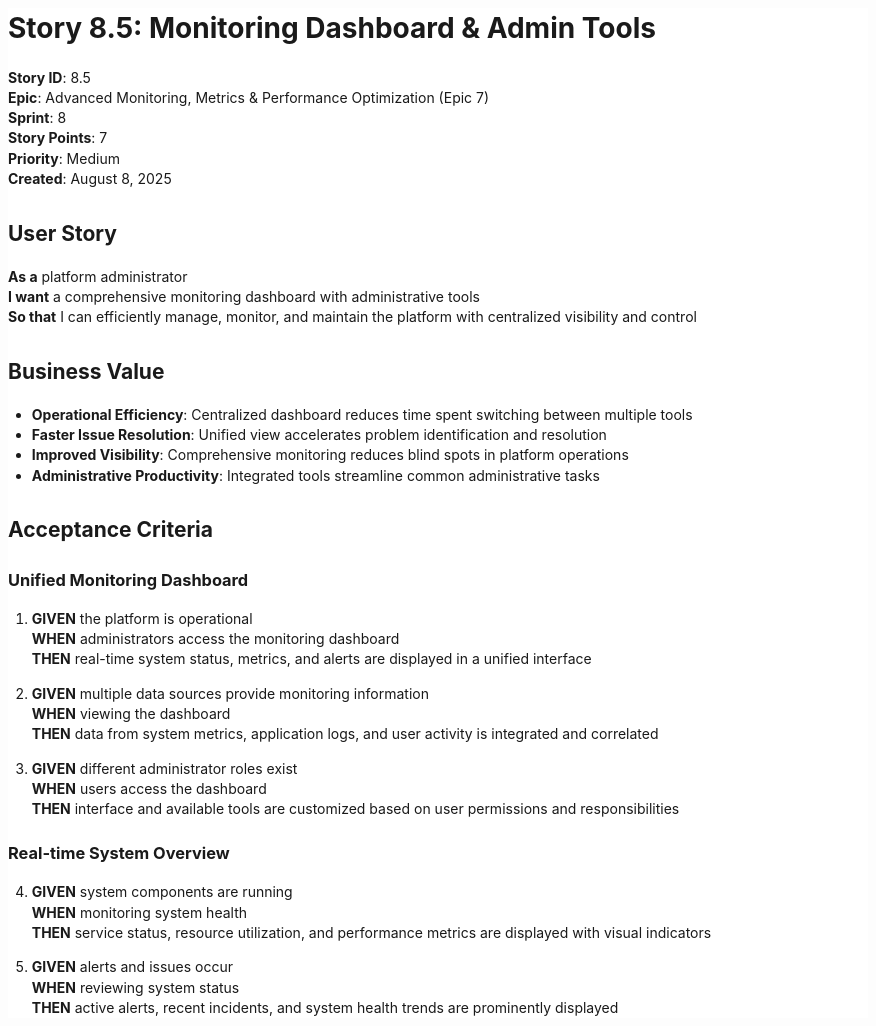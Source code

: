 # Story 8.5: Monitoring Dashboard & Admin Tools

**Story ID**: 8.5  
**Epic**: Advanced Monitoring, Metrics & Performance Optimization (Epic 7)  
**Sprint**: 8  
**Story Points**: 7  
**Priority**: Medium  
**Created**: August 8, 2025  

## User Story

**As a** platform administrator  
**I want** a comprehensive monitoring dashboard with administrative tools  
**So that** I can efficiently manage, monitor, and maintain the platform with centralized visibility and control  

## Business Value

- **Operational Efficiency**: Centralized dashboard reduces time spent switching between multiple tools
- **Faster Issue Resolution**: Unified view accelerates problem identification and resolution
- **Improved Visibility**: Comprehensive monitoring reduces blind spots in platform operations
- **Administrative Productivity**: Integrated tools streamline common administrative tasks

## Acceptance Criteria

### Unified Monitoring Dashboard
1. **GIVEN** the platform is operational  
   **WHEN** administrators access the monitoring dashboard  
   **THEN** real-time system status, metrics, and alerts are displayed in a unified interface  

2. **GIVEN** multiple data sources provide monitoring information  
   **WHEN** viewing the dashboard  
   **THEN** data from system metrics, application logs, and user activity is integrated and correlated  

3. **GIVEN** different administrator roles exist  
   **WHEN** users access the dashboard  
   **THEN** interface and available tools are customized based on user permissions and responsibilities  

### Real-time System Overview
4. **GIVEN** system components are running  
   **WHEN** monitoring system health  
   **THEN** service status, resource utilization, and performance metrics are displayed with visual indicators  

5. **GIVEN** alerts and issues occur  
   **WHEN** reviewing system status  
   **THEN** active alerts, recent incidents, and system health trends are prominently displayed  
